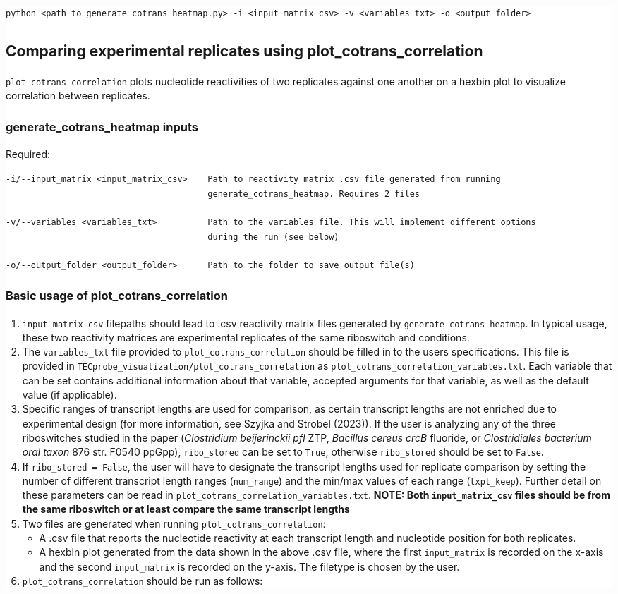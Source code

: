    `python <path to generate_cotrans_heatmap.py> -i <input_matrix_csv> -v <variables_txt> -o <output_folder>`

## Comparing experimental replicates using plot_cotrans_correlation

`plot_cotrans_correlation` plots nucleotide reactivities of two replicates against one another on a hexbin plot to visualize correlation between replicates.

### generate_cotrans_heatmap inputs

Required: 

```
-i/--input_matrix <input_matrix_csv>    Path to reactivity matrix .csv file generated from running
                                        generate_cotrans_heatmap. Requires 2 files

-v/--variables <variables_txt>          Path to the variables file. This will implement different options
                                        during the run (see below)

-o/--output_folder <output_folder>      Path to the folder to save output file(s)

```

### Basic usage of plot_cotrans_correlation

1. `input_matrix_csv` filepaths should lead to .csv reactivity matrix files generated by `generate_cotrans_heatmap`. In typical usage, these two reactivity matrices are experimental replicates of the same riboswitch and conditions.
2. The `variables_txt` file provided to `plot_cotrans_correlation` should be filled in to the users specifications. This file is provided in `TECprobe_visualization/plot_cotrans_correlation` as `plot_cotrans_correlation_variables.txt`. Each variable that can be set contains additional information about that variable, accepted arguments for that variable, as well as the default value (if applicable).
3. Specific ranges of transcript lengths are used for comparison, as certain transcript lengths are not enriched due to experimental design (for more information, see Szyjka and Strobel (2023)). If the user is analyzing any of the three riboswitches studied in the paper (_Clostridium beijerinckii pfl_ ZTP, _Bacillus cereus crcB_ fluoride, or _Clostridiales bacterium oral taxon_ 876 str. F0540 ppGpp), `ribo_stored` can be set to `True`, otherwise `ribo_stored` should be set to `False`.
4. If `ribo_stored = False`, the user will have to designate the transcript lengths used for replicate comparison by setting the number of different transcript length ranges (`num_range`) and the min/max values of each range (`txpt_keep`). Further detail on these parameters can be read in `plot_cotrans_correlation_variables.txt`. **NOTE: Both `input_matrix_csv` files should be from the same riboswitch or at least compare the same transcript lengths**
5. Two files are generated when running `plot_cotrans_correlation`:
   * A .csv file that reports the nucleotide reactivity at each transcript length and nucleotide position for both replicates.
   * A hexbin plot generated from the data shown in the above .csv file, where the first `input_matrix` is recorded on the x-axis and the second `input_matrix` is recorded on the y-axis. The filetype is chosen by the user.
6. `plot_cotrans_correlation` should be run as follows:
